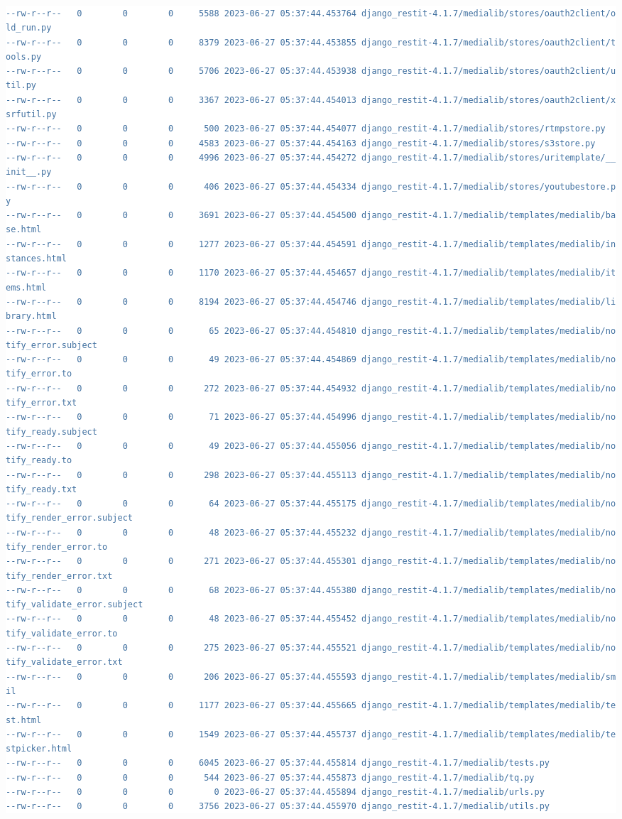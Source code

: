 ```diff
--rw-r--r--   0        0        0     5588 2023-06-27 05:37:44.453764 django_restit-4.1.7/medialib/stores/oauth2client/old_run.py
--rw-r--r--   0        0        0     8379 2023-06-27 05:37:44.453855 django_restit-4.1.7/medialib/stores/oauth2client/tools.py
--rw-r--r--   0        0        0     5706 2023-06-27 05:37:44.453938 django_restit-4.1.7/medialib/stores/oauth2client/util.py
--rw-r--r--   0        0        0     3367 2023-06-27 05:37:44.454013 django_restit-4.1.7/medialib/stores/oauth2client/xsrfutil.py
--rw-r--r--   0        0        0      500 2023-06-27 05:37:44.454077 django_restit-4.1.7/medialib/stores/rtmpstore.py
--rw-r--r--   0        0        0     4583 2023-06-27 05:37:44.454163 django_restit-4.1.7/medialib/stores/s3store.py
--rw-r--r--   0        0        0     4996 2023-06-27 05:37:44.454272 django_restit-4.1.7/medialib/stores/uritemplate/__init__.py
--rw-r--r--   0        0        0      406 2023-06-27 05:37:44.454334 django_restit-4.1.7/medialib/stores/youtubestore.py
--rw-r--r--   0        0        0     3691 2023-06-27 05:37:44.454500 django_restit-4.1.7/medialib/templates/medialib/base.html
--rw-r--r--   0        0        0     1277 2023-06-27 05:37:44.454591 django_restit-4.1.7/medialib/templates/medialib/instances.html
--rw-r--r--   0        0        0     1170 2023-06-27 05:37:44.454657 django_restit-4.1.7/medialib/templates/medialib/items.html
--rw-r--r--   0        0        0     8194 2023-06-27 05:37:44.454746 django_restit-4.1.7/medialib/templates/medialib/library.html
--rw-r--r--   0        0        0       65 2023-06-27 05:37:44.454810 django_restit-4.1.7/medialib/templates/medialib/notify_error.subject
--rw-r--r--   0        0        0       49 2023-06-27 05:37:44.454869 django_restit-4.1.7/medialib/templates/medialib/notify_error.to
--rw-r--r--   0        0        0      272 2023-06-27 05:37:44.454932 django_restit-4.1.7/medialib/templates/medialib/notify_error.txt
--rw-r--r--   0        0        0       71 2023-06-27 05:37:44.454996 django_restit-4.1.7/medialib/templates/medialib/notify_ready.subject
--rw-r--r--   0        0        0       49 2023-06-27 05:37:44.455056 django_restit-4.1.7/medialib/templates/medialib/notify_ready.to
--rw-r--r--   0        0        0      298 2023-06-27 05:37:44.455113 django_restit-4.1.7/medialib/templates/medialib/notify_ready.txt
--rw-r--r--   0        0        0       64 2023-06-27 05:37:44.455175 django_restit-4.1.7/medialib/templates/medialib/notify_render_error.subject
--rw-r--r--   0        0        0       48 2023-06-27 05:37:44.455232 django_restit-4.1.7/medialib/templates/medialib/notify_render_error.to
--rw-r--r--   0        0        0      271 2023-06-27 05:37:44.455301 django_restit-4.1.7/medialib/templates/medialib/notify_render_error.txt
--rw-r--r--   0        0        0       68 2023-06-27 05:37:44.455380 django_restit-4.1.7/medialib/templates/medialib/notify_validate_error.subject
--rw-r--r--   0        0        0       48 2023-06-27 05:37:44.455452 django_restit-4.1.7/medialib/templates/medialib/notify_validate_error.to
--rw-r--r--   0        0        0      275 2023-06-27 05:37:44.455521 django_restit-4.1.7/medialib/templates/medialib/notify_validate_error.txt
--rw-r--r--   0        0        0      206 2023-06-27 05:37:44.455593 django_restit-4.1.7/medialib/templates/medialib/smil
--rw-r--r--   0        0        0     1177 2023-06-27 05:37:44.455665 django_restit-4.1.7/medialib/templates/medialib/test.html
--rw-r--r--   0        0        0     1549 2023-06-27 05:37:44.455737 django_restit-4.1.7/medialib/templates/medialib/testpicker.html
--rw-r--r--   0        0        0     6045 2023-06-27 05:37:44.455814 django_restit-4.1.7/medialib/tests.py
--rw-r--r--   0        0        0      544 2023-06-27 05:37:44.455873 django_restit-4.1.7/medialib/tq.py
--rw-r--r--   0        0        0        0 2023-06-27 05:37:44.455894 django_restit-4.1.7/medialib/urls.py
--rw-r--r--   0        0        0     3756 2023-06-27 05:37:44.455970 django_restit-4.1.7/medialib/utils.py
```